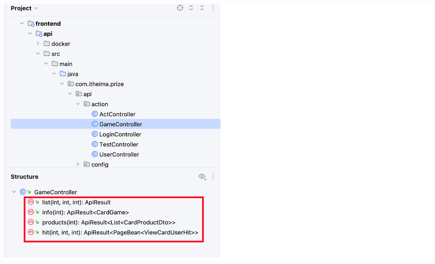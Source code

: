 <img src="images/image-20231123%E4%B8%8A%E5%8D%88112516355.png" alt="image-20231123上午112516355" style="zoom:50%;" />
